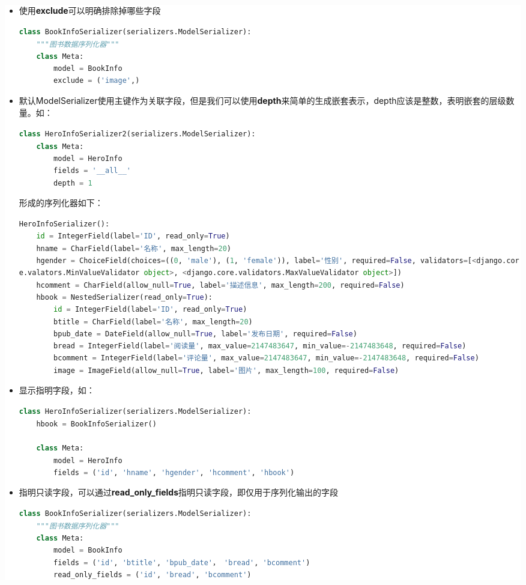- 使用**exclude**可以明确排除掉哪些字段

  ```python
  class BookInfoSerializer(serializers.ModelSerializer):
      """图书数据序列化器"""
      class Meta:
          model = BookInfo
          exclude = ('image',)
  ```

- 默认ModelSerializer使用主键作为关联字段，但是我们可以使用**depth**来简单的生成嵌套表示，depth应该是整数，表明嵌套的层级数量。如：

  ```python
  class HeroInfoSerializer2(serializers.ModelSerializer):
      class Meta:
          model = HeroInfo
          fields = '__all__'
          depth = 1
  ```

	形成的序列化器如下：

  ```python
  HeroInfoSerializer():
      id = IntegerField(label='ID', read_only=True)
      hname = CharField(label='名称', max_length=20)
      hgender = ChoiceField(choices=((0, 'male'), (1, 'female')), label='性别', required=False, validators=[<django.core.valators.MinValueValidator object>, <django.core.validators.MaxValueValidator object>])
      hcomment = CharField(allow_null=True, label='描述信息', max_length=200, required=False)
      hbook = NestedSerializer(read_only=True):
          id = IntegerField(label='ID', read_only=True)
          btitle = CharField(label='名称', max_length=20)
          bpub_date = DateField(allow_null=True, label='发布日期', required=False)
          bread = IntegerField(label='阅读量', max_value=2147483647, min_value=-2147483648, required=False)
          bcomment = IntegerField(label='评论量', max_value=2147483647, min_value=-2147483648, required=False)
          image = ImageField(allow_null=True, label='图片', max_length=100, required=False)
  ```

- 显示指明字段，如：

  ```python
  class HeroInfoSerializer(serializers.ModelSerializer):
      hbook = BookInfoSerializer()

      class Meta:
          model = HeroInfo
          fields = ('id', 'hname', 'hgender', 'hcomment', 'hbook')
  ```

- 指明只读字段，可以通过**read_only_fields**指明只读字段，即仅用于序列化输出的字段

  ```python
  class BookInfoSerializer(serializers.ModelSerializer):
      """图书数据序列化器"""
      class Meta:
          model = BookInfo
          fields = ('id', 'btitle', 'bpub_date'， 'bread', 'bcomment')
          read_only_fields = ('id', 'bread', 'bcomment')
  ```
